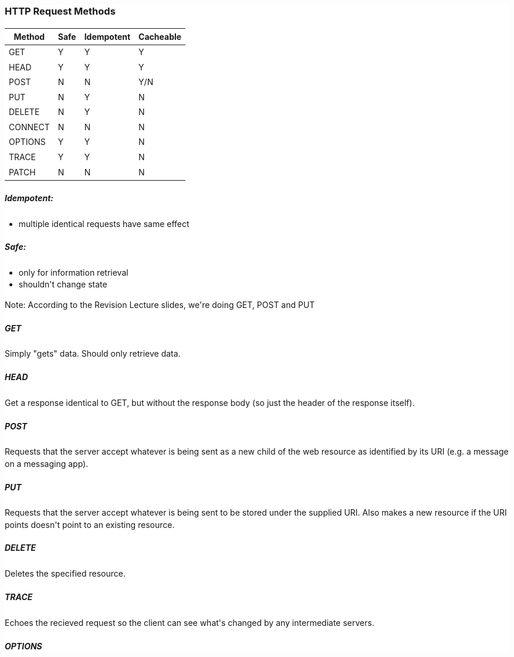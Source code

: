 ### HTTP Request Methods

  Method   |Safe  |Idempotent  |Cacheable
  ---------|------|------------|-----------
  GET      |Y     |Y           |Y
  HEAD     |Y     |Y           |Y
  POST     |N     |N           |Y/N
  PUT      |N     |Y           |N
  DELETE   |N     |Y           |N
  CONNECT  |N     |N           |N
  OPTIONS  |Y     |Y           |N
  TRACE    |Y     |Y           |N
  PATCH    |N     |N           |N

##### ***Idempotent***:

-   multiple identical requests have same effect

##### ***Safe***:

-   only for information retrieval
-   shouldn't change state

Note: According to the Revision Lecture slides, we're doing GET, POST
and PUT

##### GET

Simply "gets" data. Should only retrieve data.

##### HEAD

Get a response identical to GET, but without the response body (so just
the header of the response itself).

##### POST

Requests that the server accept whatever is being sent as a new child of
the web resource as identified by its URI (e.g. a message on a messaging
app).

##### PUT

Requests that the server accept whatever is being sent to be stored
under the supplied URI. Also makes a new resource if the URI points
doesn't point to an existing resource.

##### DELETE

Deletes the specified resource.

##### TRACE

Echoes the recieved request so the client can see what's changed by any
intermediate servers.

##### OPTIONS
